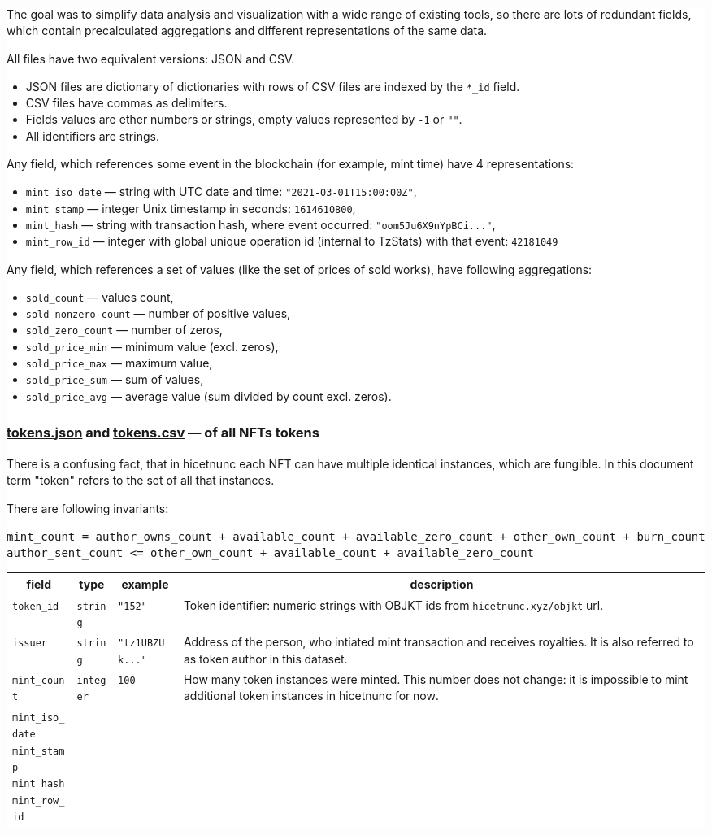 The goal was to simplify data analysis and visualization with a wide range of existing tools, so there are lots of redundant fields, which contain precalculated aggregations and different representations of the same data.

All files have two equivalent versions: JSON and CSV.
* JSON files are dictionary of dictionaries with rows of CSV files are indexed by the `*_id` field.
* CSV files have commas as delimiters.
* Fields values are ether numbers or strings, empty values represented by `-1` or `""`.
* All identifiers are strings.

Any field, which references some event in the blockchain (for example, mint time) have 4 representations:
* `mint_iso_date` &mdash; string with UTC date and time: `"2021-03-01T15:00:00Z"`,
* `mint_stamp` &mdash; integer Unix timestamp in seconds: `1614610800`,
* `mint_hash` &mdash; string with transaction hash, where event occurred: `"oom5Ju6X9nYpBCi..."`,
* `mint_row_id` &mdash; integer with global unique operation id (internal to TzStats) with that event: `42181049`

Any field, which references a set of values (like the set of prices of sold works), have following aggregations:
* `sold_count` &mdash; values count,
* `sold_nonzero_count` &mdash; number of positive values,
* `sold_zero_count` &mdash; number of zeros,
* `sold_price_min` &mdash; minimum value (excl. zeros),
* `sold_price_max` &mdash; maximum value,
* `sold_price_sum` &mdash; sum of values,
* `sold_price_avg` &mdash; average value (sum divided by count excl. zeros).


### [tokens.json](./dataset/tokens.json) and [tokens.csv](./dataset/tokens.csv) &mdash; of all NFTs tokens

There is a confusing fact, that in hicetnunc each NFT can have multiple identical instances, which are fungible.
In this document term "token" refers to the set of all that instances.

There are following invariants:
<pre>mint_count = author_owns_count + available_count + available_zero_count + other_own_count + burn_count
author_sent_count <= other_own_count + available_count + available_zero_count</pre>

<table><tr>
    <th>field</th>
    <th>type</th>
    <th>example</th>
    <th>description</th>
</tr><tr>    <td><code>token_id</code></td>
    <td><code>string</code></td>
    <td><code>"152"</code></td>
    <td>Token identifier: numeric strings with OBJKT ids from <code>hicetnunc.xyz/objkt</code> url.</td>
</tr><tr>
    <td><code>issuer</code></td>
    <td><code>string</code></td>
    <td><code>"tz1UBZUk..."</code></td>
    <td>Address of the person, who intiated mint transaction and receives royalties. It is also referred to as token author in this dataset.</td>
</tr><tr>
    <td><code>mint_count</code></td>
    <td><code>integer</code></td>
    <td><code>100</code></td>
    <td>How many token instances were minted. This number does not change: it is impossible to mint additional token instances in hicetnunc for now.</td>
</tr><tr>
    <td><code>mint_iso_date</code><br><code>mint_stamp</code><br><code>mint_hash</code><br><code>mint_row_id</code></td>